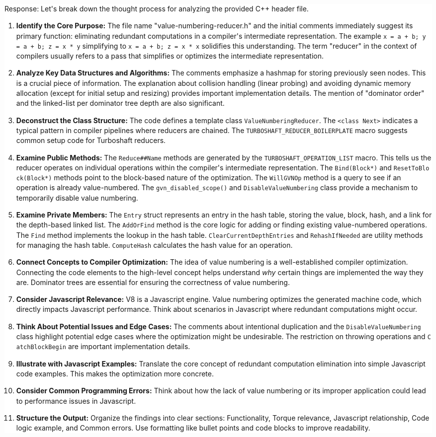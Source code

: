 Response:
Let's break down the thought process for analyzing the provided C++ header file.

1. **Identify the Core Purpose:** The file name "value-numbering-reducer.h" and the initial comments immediately suggest its primary function: eliminating redundant computations in a compiler's intermediate representation. The example `x = a + b; y = a + b; z = x * y` simplifying to `x = a + b; z = x * x` solidifies this understanding. The term "reducer" in the context of compilers usually refers to a pass that simplifies or optimizes the intermediate representation.

2. **Analyze Key Data Structures and Algorithms:**  The comments emphasize a hashmap for storing previously seen nodes. This is a crucial piece of information. The explanation about collision handling (linear probing) and avoiding dynamic memory allocation (except for initial setup and resizing) provides important implementation details. The mention of "dominator order" and the linked-list per dominator tree depth are also significant.

3. **Deconstruct the Class Structure:** The code defines a template class `ValueNumberingReducer`. The `<class Next>` indicates a typical pattern in compiler pipelines where reducers are chained. The `TURBOSHAFT_REDUCER_BOILERPLATE` macro suggests common setup code for Turboshaft reducers.

4. **Examine Public Methods:** The `Reduce##Name` methods are generated by the `TURBOSHAFT_OPERATION_LIST` macro. This tells us the reducer operates on individual operations within the compiler's intermediate representation. The `Bind(Block*)` and `ResetToBlock(Block*)` methods point to the block-based nature of the optimization. The `WillGVNOp` method is a query to see if an operation is already value-numbered. The `gvn_disabled_scope()` and `DisableValueNumbering` class provide a mechanism to temporarily disable value numbering.

5. **Examine Private Members:** The `Entry` struct represents an entry in the hash table, storing the value, block, hash, and a link for the depth-based linked list. The `AddOrFind` method is the core logic for adding or finding existing value-numbered operations. The `Find` method implements the lookup in the hash table. `ClearCurrentDepthEntries` and `RehashIfNeeded` are utility methods for managing the hash table. `ComputeHash` calculates the hash value for an operation.

6. **Connect Concepts to Compiler Optimization:** The idea of value numbering is a well-established compiler optimization. Connecting the code elements to the high-level concept helps understand *why* certain things are implemented the way they are. Dominator trees are essential for ensuring the correctness of value numbering.

7. **Consider Javascript Relevance:** V8 is a Javascript engine. Value numbering optimizes the generated machine code, which directly impacts Javascript performance. Think about scenarios in Javascript where redundant computations might occur.

8. **Think About Potential Issues and Edge Cases:** The comments about intentional duplication and the `DisableValueNumbering` class highlight potential edge cases where the optimization might be undesirable. The restriction on throwing operations and `CatchBlockBegin` are important implementation details.

9. **Illustrate with Javascript Examples:**  Translate the core concept of redundant computation elimination into simple Javascript code examples. This makes the optimization more concrete.

10. **Consider Common Programming Errors:**  Think about how the lack of value numbering or its improper application could lead to performance issues in Javascript.

11. **Structure the Output:** Organize the findings into clear sections: Functionality, Torque relevance, Javascript relationship, Code logic example, and Common errors. Use formatting like bullet points and code blocks to improve readability.
